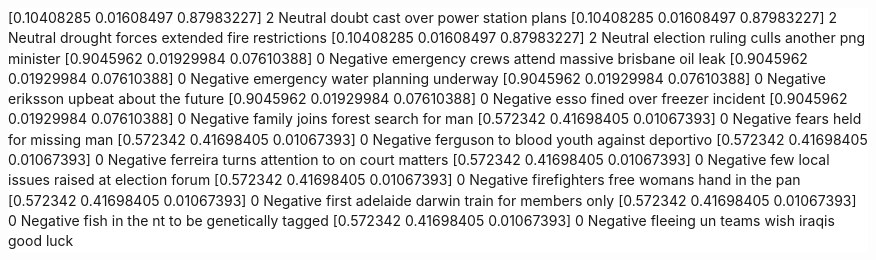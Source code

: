 [0.10408285 0.01608497 0.87983227]
2
Neutral
doubt cast over power station plans
[0.10408285 0.01608497 0.87983227]
2
Neutral
drought forces extended fire restrictions
[0.10408285 0.01608497 0.87983227]
2
Neutral
election ruling culls another png minister
[0.9045962  0.01929984 0.07610388]
0
Negative
emergency crews attend massive brisbane oil leak
[0.9045962  0.01929984 0.07610388]
0
Negative
emergency water planning underway
[0.9045962  0.01929984 0.07610388]
0
Negative
eriksson upbeat about the future
[0.9045962  0.01929984 0.07610388]
0
Negative
esso fined over freezer incident
[0.9045962  0.01929984 0.07610388]
0
Negative
family joins forest search for man
[0.572342   0.41698405 0.01067393]
0
Negative
fears held for missing man
[0.572342   0.41698405 0.01067393]
0
Negative
ferguson to blood youth against deportivo
[0.572342   0.41698405 0.01067393]
0
Negative
ferreira turns attention to on court matters
[0.572342   0.41698405 0.01067393]
0
Negative
few local issues raised at election forum
[0.572342   0.41698405 0.01067393]
0
Negative
firefighters free womans hand in the pan
[0.572342   0.41698405 0.01067393]
0
Negative
first adelaide darwin train for members only
[0.572342   0.41698405 0.01067393]
0
Negative
fish in the nt to be genetically tagged
[0.572342   0.41698405 0.01067393]
0
Negative
fleeing un teams wish iraqis good luck
